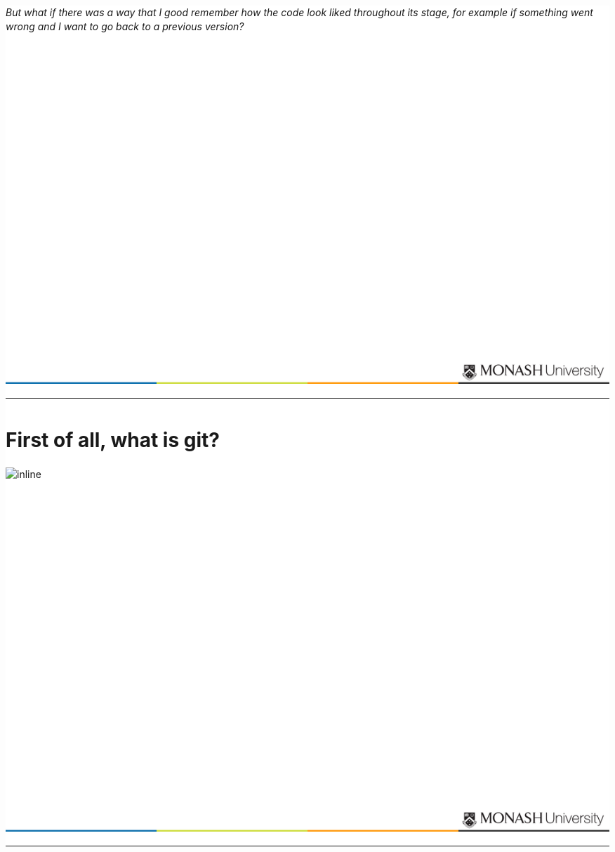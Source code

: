 _But what if there was a way that I good remember how the code look liked throughout its stage, for example if something went wrong and I want to go back to a previous version?_

![original](assets/background.png)

---

# First of all, what is git?

![inline](https://i.redd.it/05b6u19pseoz.png)

![original](assets/background.png)

---
